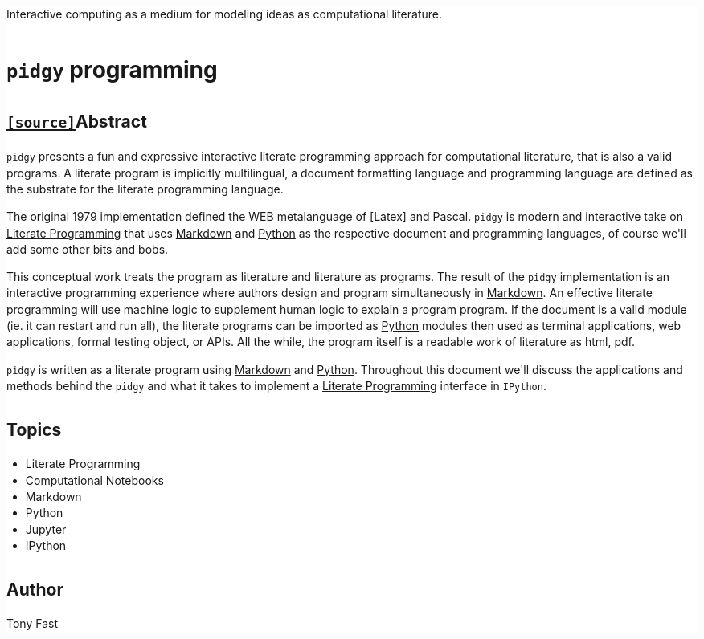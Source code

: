 Interactive computing as a medium for modeling ideas as computational literature.

# `pidgy` programming



## [<code>[source]</code>](docs/readme.md)Abstract

`pidgy` presents a fun and expressive interactive literate programming approach
for computational literature, that is also a valid programs.
A literate program is implicitly multilingual, a document formatting language
and programming language are defined as the substrate for the
literate programming language.

The original 1979 implementation defined the [WEB] metalanguage
of [Latex] and [Pascal]. `pidgy` is modern and interactive
take on [Literate Programming] that uses [Markdown] and [Python]
as the respective document and programming languages,
of course we'll add some other bits and bobs.

This conceptual work treats the program as literature and literature
as programs. The result of the `pidgy` implementation is an interactive programming
experience where authors design and program simultaneously in [Markdown].
An effective literate programming will use machine logic to supplement
human logic to explain a program program.
If the document is a valid module (ie. it can restart and run all),
the literate programs can be imported as [Python] modules
then used as terminal applications, web applications,
formal testing object, or APIs. All the while, the program
itself is a readable work of literature as html, pdf.

`pidgy` is written as a literate program using [Markdown]
and [Python].
Throughout this document we'll discuss
the applications and methods behind the `pidgy`
and what it takes to implement a [Literate Programming]
interface in `IPython`.

## Topics

- Literate Programming
- Computational Notebooks
- Markdown
- Python
- Jupyter
- IPython

## Author

[Tony Fast]



[tony fast]: #
[markdown]: #
[python]: #
[jupyter]: #
[ipython]: #
["literate computing" and computational reproducibility]: http://blog.fperez.org/2013/04/literate-computing-and-computational.html
[tools for the life cycle of a computational idea]: https://sinews.siam.org/Details-Page/jupyter-tools-for-the-life-cycle-of-a-computational-idea
[tex]: #
[web]: #
[pascal]: #
[markdown]: #
[markdown]: #
[literate programming]: #
[`ipython`]: #
[`jupyter`]: #
[kernels]: https://github.com/jupyter/jupyter/wiki/Jupyter-kernels
[`ipython` extensions]: https://ipython.readthedocs.io/en/stable/config/extensions/
[nbval]: https://github.com/computationalmodelling/nbval/ "The pidgy kernel works directly with `nbval`."
[actions]: https://github.com/deathbeds/pidgy/runs/478462971
[art of the readme]: https://github.com/noffle/art-of-readme
[readme history]: https://medium.com/@NSomar/readme-md-history-and-components-a365aff07f10
[julia]: #
[r]: #
[python]: #